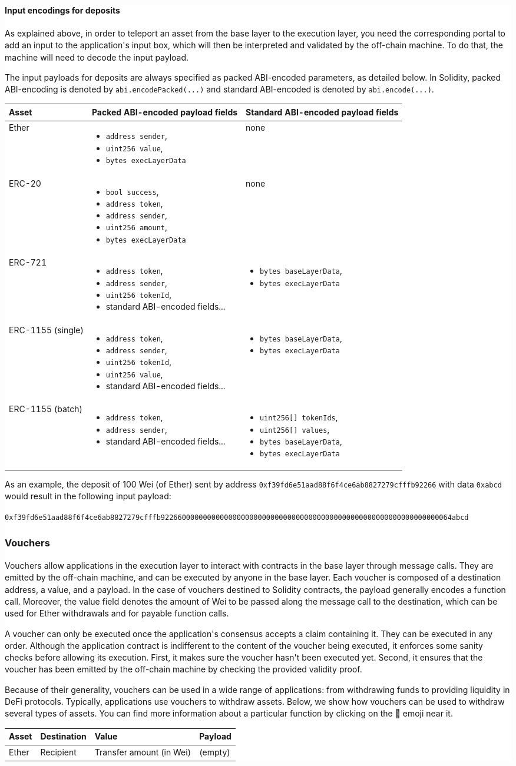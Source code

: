 #### Input encodings for deposits

As explained above, in order to teleport an asset from the base layer to the execution layer, you need the corresponding portal to add an input to the application's input box, which will then be interpreted and validated by the off-chain machine. To do that, the machine will need to decode the input payload.

The input payloads for deposits are always specified as packed ABI-encoded parameters, as detailed below. In Solidity, packed ABI-encoding is denoted by `abi.encodePacked(...)` and standard ABI-encoded is denoted by `abi.encode(...)`.

| Asset | Packed ABI-encoded payload fields | Standard ABI-encoded payload fields |
| :- | :- | :- |
| Ether | <ul><li>`address sender`,</li><li>`uint256 value`,</li><li>`bytes execLayerData`</li></ul> | none |
| ERC-20 | <ul><li>`bool success`,</li><li>`address token`,</li><li>`address sender`,</li><li>`uint256 amount`,</li><li>`bytes execLayerData`</li></ul> | none |
| ERC-721 | <ul><li>`address token`,</li><li>`address sender`,</li><li>`uint256 tokenId`,</li><li>standard ABI-encoded fields...</li></ul> | <ul><li>`bytes baseLayerData`,</li><li>`bytes execLayerData`</li></ul> |
| ERC-1155 (single) | <ul><li>`address token`,</li><li>`address sender`,</li><li>`uint256 tokenId`,</li><li>`uint256 value`,</li><li>standard ABI-encoded fields...</li></ul> | <ul><li>`bytes baseLayerData`,</li><li>`bytes execLayerData`</li></ul> |
| ERC-1155 (batch) | <ul><li>`address token`,</li><li>`address sender`,</li><li>standard ABI-encoded fields...</li></ul> | <ul><li>`uint256[] tokenIds`,</li><li>`uint256[] values`,</li><li>`bytes baseLayerData`,</li><li>`bytes execLayerData`</li></ul> |

As an example, the deposit of 100 Wei (of Ether) sent by address `0xf39fd6e51aad88f6f4ce6ab8827279cfffb92266` with data `0xabcd` would result in the following input payload:

```
0xf39fd6e51aad88f6f4ce6ab8827279cfffb922660000000000000000000000000000000000000000000000000000000000000064abcd
```

### Vouchers

Vouchers allow applications in the execution layer to interact with contracts in the base layer through message calls. They are emitted by the off-chain machine, and can be executed by anyone in the base layer. Each voucher is composed of a destination address, a value, and a payload. In the case of vouchers destined to Solidity contracts, the payload generally encodes a function call. Moreover, the value field denotes the amount of Wei to be passed along the message call to the destination, which can be used for Ether withdrawals and for payable function calls.

A voucher can only be executed once the application's consensus accepts a claim containing it. They can be executed in any order. Although the application contract is indifferent to the content of the voucher being executed, it enforces some sanity checks before allowing its execution. First, it makes sure the voucher hasn't been executed yet. Second, it ensures that the voucher has been emitted by the off-chain machine by checking the provided validity proof.

Because of their generality, vouchers can be used in a wide range of applications: from withdrawing funds to providing liquidity in DeFi protocols. Typically, applications use vouchers to withdraw assets. Below, we show how vouchers can be used to withdraw several types of assets. You can find more information about a particular function by clicking on the :page_facing_up: emoji near it.

| Asset | Destination | Value | Payload |
| :- | :- | :- | :- |
| Ether | Recipient | Transfer amount (in Wei) | (empty) |
